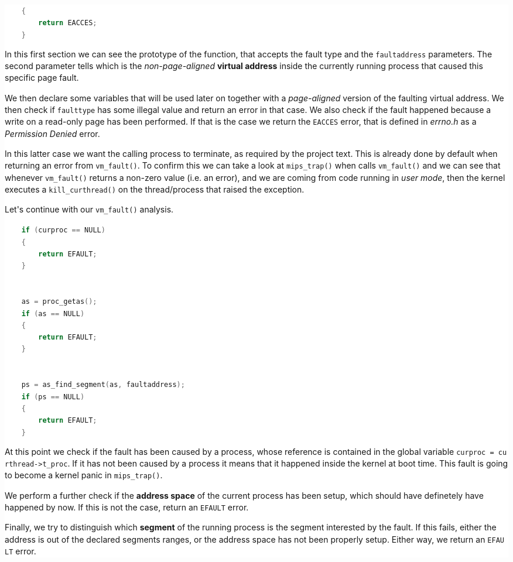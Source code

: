 ```C
    {
        return EACCES;
    }
```

In this first section we can see the prototype of the function, that accepts the fault type and the `faultaddress` parameters. The second parameter tells which is the *non-page-aligned* **virtual address** inside the currently running process that caused this specific page fault.

We then declare some variables that will be used later on together with a *page-aligned* version of the faulting virtual address. We then check if `faulttype` has some illegal value and return an error in that case. We also check if the fault happened because a write on a read-only page has been performed. If that is the case we return the `EACCES` error, that is defined in *errno.h* as a *Permission Denied* error.

In this latter case we want the calling process to terminate, as required by the project text. This is already done by default when returning an error from `vm_fault()`. To confirm this we can take a look at `mips_trap()` when calls `vm_fault()` and we can see that whenever `vm_fault()` returns a non-zero value (i.e. an error), and we are coming from code running in *user mode*, then the kernel executes a `kill_curthread()` on the thread/process that raised the exception.

Let's continue with our `vm_fault()` analysis.

```C
    if (curproc == NULL)
    {
        return EFAULT;
    }


    as = proc_getas();
    if (as == NULL)
    {
        return EFAULT;
    }


    ps = as_find_segment(as, faultaddress);
    if (ps == NULL)
    {
        return EFAULT;
    }
```

At this point we check if the fault has been caused by a process, whose reference is contained in the global variable `curproc = curthread->t_proc`. If it has not been caused by a process it means that it happened inside the kernel at boot time. This fault is going to become a kernel panic in `mips_trap()`.

We perform a further check if the **address space** of the current process has been setup, which should have definetely have happened by now. If this is not the case, return an `EFAULT` error.

Finally, we try to distinguish which **segment** of the running process is the segment interested by the fault. If this fails, either the address is out of the declared segments ranges, or the address space has not been properly setup. Either way, we return an `EFAULT` error.

